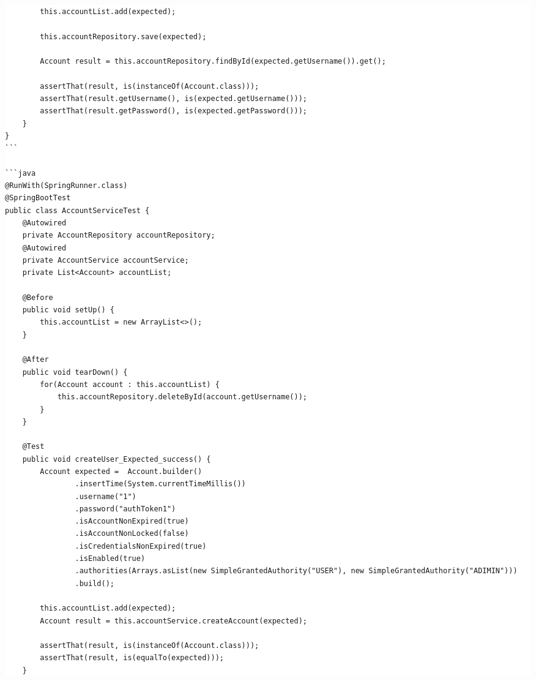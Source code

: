             this.accountList.add(expected);
    
            this.accountRepository.save(expected);
    
            Account result = this.accountRepository.findById(expected.getUsername()).get();
    
            assertThat(result, is(instanceOf(Account.class)));
            assertThat(result.getUsername(), is(expected.getUsername()));
            assertThat(result.getPassword(), is(expected.getPassword()));
        }
    }
	```  
	
	```java
	@RunWith(SpringRunner.class)
    @SpringBootTest
    public class AccountServiceTest {
        @Autowired
        private AccountRepository accountRepository;
        @Autowired
        private AccountService accountService;
        private List<Account> accountList;
    
        @Before
        public void setUp() {
            this.accountList = new ArrayList<>();
        }
    
        @After
        public void tearDown() {
            for(Account account : this.accountList) {
                this.accountRepository.deleteById(account.getUsername());
            }
        }
    
        @Test
        public void createUser_Expected_success() {
            Account expected =  Account.builder()
                    .insertTime(System.currentTimeMillis())
                    .username("1")
                    .password("authToken1")
                    .isAccountNonExpired(true)
                    .isAccountNonLocked(false)
                    .isCredentialsNonExpired(true)
                    .isEnabled(true)
                    .authorities(Arrays.asList(new SimpleGrantedAuthority("USER"), new SimpleGrantedAuthority("ADIMIN")))
                    .build();
    
            this.accountList.add(expected);
            Account result = this.accountService.createAccount(expected);
    
            assertThat(result, is(instanceOf(Account.class)));
            assertThat(result, is(equalTo(expected)));
        }
    